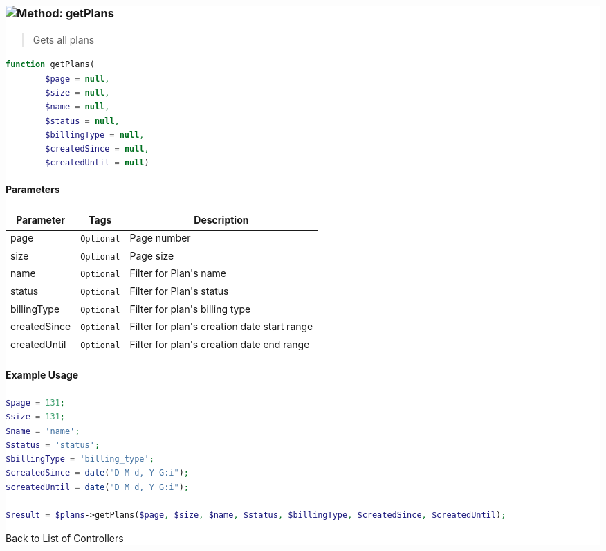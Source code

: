 
### <a name="get_plans"></a>![Method: ](https://apidocs.io/img/method.png ".PlansController.getPlans") getPlans

> Gets all plans


```php
function getPlans(
        $page = null,
        $size = null,
        $name = null,
        $status = null,
        $billingType = null,
        $createdSince = null,
        $createdUntil = null)
```

#### Parameters

| Parameter | Tags | Description |
|-----------|------|-------------|
| page |  ``` Optional ```  | Page number |
| size |  ``` Optional ```  | Page size |
| name |  ``` Optional ```  | Filter for Plan's name |
| status |  ``` Optional ```  | Filter for Plan's status |
| billingType |  ``` Optional ```  | Filter for plan's billing type |
| createdSince |  ``` Optional ```  | Filter for plan's creation date start range |
| createdUntil |  ``` Optional ```  | Filter for plan's creation date end range |



#### Example Usage

```php
$page = 131;
$size = 131;
$name = 'name';
$status = 'status';
$billingType = 'billing_type';
$createdSince = date("D M d, Y G:i");
$createdUntil = date("D M d, Y G:i");

$result = $plans->getPlans($page, $size, $name, $status, $billingType, $createdSince, $createdUntil);

```


[Back to List of Controllers](#list_of_controllers)
